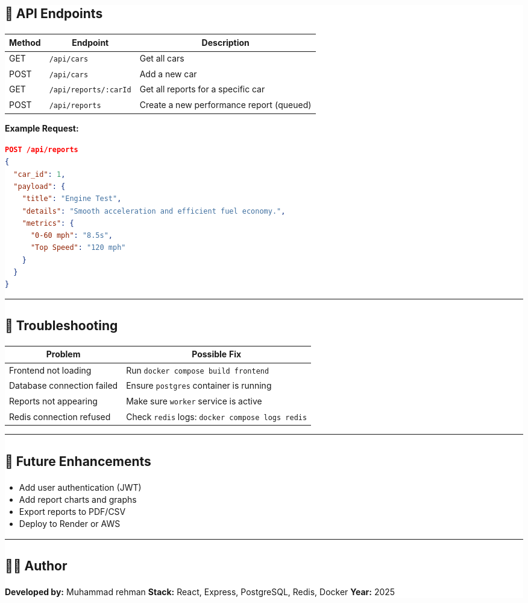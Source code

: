 
## 🔗 API Endpoints

| Method | Endpoint              | Description                              |
| ------ | --------------------- | ---------------------------------------- |
| GET    | `/api/cars`           | Get all cars                             |
| POST   | `/api/cars`           | Add a new car                            |
| GET    | `/api/reports/:carId` | Get all reports for a specific car       |
| POST   | `/api/reports`        | Create a new performance report (queued) |

**Example Request:**

```json
POST /api/reports
{
  "car_id": 1,
  "payload": {
    "title": "Engine Test",
    "details": "Smooth acceleration and efficient fuel economy.",
    "metrics": {
      "0-60 mph": "8.5s",
      "Top Speed": "120 mph"
    }
  }
}
```

---

## 🧩 Troubleshooting

| Problem                    | Possible Fix                                    |
| -------------------------- | ----------------------------------------------- |
| Frontend not loading       | Run `docker compose build frontend`             |
| Database connection failed | Ensure `postgres` container is running          |
| Reports not appearing      | Make sure `worker` service is active            |
| Redis connection refused   | Check `redis` logs: `docker compose logs redis` |

---

## 🚀 Future Enhancements

* Add user authentication (JWT)
* Add report charts and graphs
* Export reports to PDF/CSV
* Deploy to Render or AWS

---

## 👨‍💻 Author

**Developed by:** Muhammad rehman
**Stack:** React, Express, PostgreSQL, Redis, Docker
**Year:** 2025

